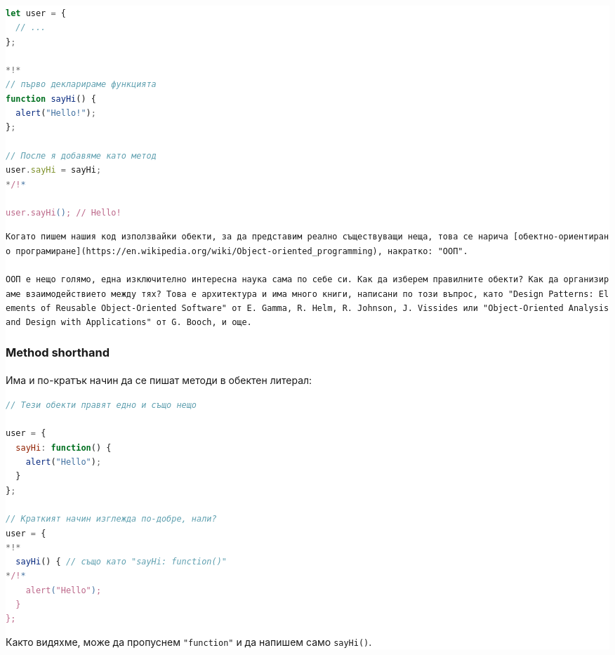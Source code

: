 ```js run
let user = {
  // ...
};

*!*
// първо декларираме функцията
function sayHi() {
  alert("Hello!");
};

// После я добавяме като метод
user.sayHi = sayHi;
*/!*

user.sayHi(); // Hello!
```

```smart header="Обектно-ориентирано програмиране"
Когато пишем нашия код използвайки обекти, за да представим реално съществуващи неща, това се нарича [обектно-ориентирано програмиране](https://en.wikipedia.org/wiki/Object-oriented_programming), накратко: "OOП".

OOП е нещо голямо, една изключително интересна наука сама по себе си. Как да изберем правилните обекти? Как да организираме взаимодействието между тях? Това е архитектура и има много книги, написани по този въпрос, като "Design Patterns: Elements of Reusable Object-Oriented Software" от E. Gamma, R. Helm, R. Johnson, J. Vissides или "Object-Oriented Analysis and Design with Applications" от G. Booch, и още.
```
### Method shorthand

Има и по-кратък начин да се пишат методи в обектен литерал:

```js
// Тези обекти правят едно и също нещо

user = {
  sayHi: function() {
    alert("Hello");
  }
};

// Краткият начин изглежда по-добре, нали?
user = {
*!*
  sayHi() { // също като "sayHi: function()"
*/!*
    alert("Hello");
  }
};
```

Както видяхме, може да пропуснем `"function"` и да напишем само `sayHi()`.
